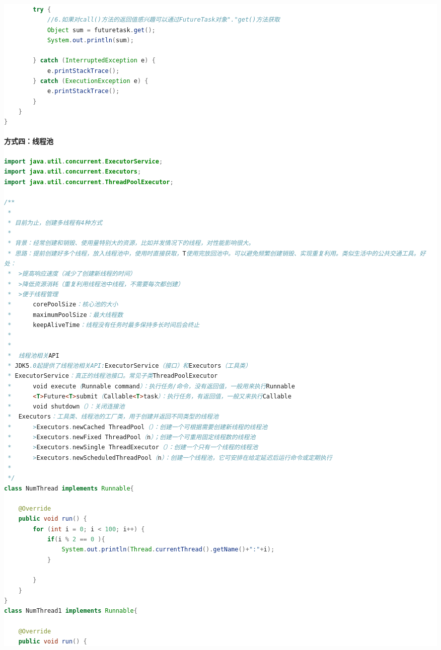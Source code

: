 ```java
        try {
            //6.如果对call()方法的返回值感兴趣可以通过FutureTask对象"."get()方法获取
            Object sum = futuretask.get();
            System.out.println(sum);

        } catch (InterruptedException e) {
            e.printStackTrace();
        } catch (ExecutionException e) {
            e.printStackTrace();
        }
    }
}
```

#### 方式四：线程池

```java
import java.util.concurrent.ExecutorService;
import java.util.concurrent.Executors;
import java.util.concurrent.ThreadPoolExecutor;

/**
 *
 * 目前为止，创建多线程有4种方式
 *
 * 背景：经常创建和销毁、使用量特别大的资源，比如并发情况下的线程，对性能影响很大。
 * 思路：提前创建好多个线程，放入线程池中，使用时直接获取，T使用完放回池中。可以避免频繁创建销毁、实现重复利用。类似生活中的公共交通工具。好处：
 *  >提高响应速度（减少了创建新线程的时间）
 *  >降低资源消耗（重复利用线程池中线程，不需要每次都创建）
 *  >便于线程管理
 *      corePoolSize：核心池的大小
 *      maximumPoolSize：最大线程数
 *      keepAliveTime：线程没有任务时最多保持多长时间后会终止
 *
 *
 *  线程池相关API
 * JDK5.0起提供了线程池相关API:ExecutorService（接口）和Executors（工具类）
 * ExecutorService：真正的线程池接口。常见子类ThreadPoolExecutor
 *      void execute（Runnable command）：执行任务/命令，没有返回值，一般用来执行Runnable
 *      <T>Future<T>submit（Callable<T>task）：执行任务，有返回值，一般又来执行Callable
 *      void shutdown（）：关闭连接池
 *  Executors：工具类、线程池的工厂类，用于创建并返回不同类型的线程池
 *      >Executors.newCached ThreadPool（）：创建一个可根据需要创建新线程的线程池
 *      >Executors.newFixed ThreadPool（n）；创建一个可重用固定线程数的线程池
 *      >Executors.newSingle ThreadExecutor（）：创建一个只有一个线程的线程池
 *      >Executors.newScheduledThreadPool（n）：创建一个线程池，它可安排在给定延迟后运行命令或定期执行
 *
 */
class NumThread implements Runnable{

    @Override
    public void run() {
        for (int i = 0; i < 100; i++) {
            if(i % 2 == 0 ){
                System.out.println(Thread.currentThread().getName()+":"+i);
            }

        }
    }
}
class NumThread1 implements Runnable{

    @Override
    public void run() {
```